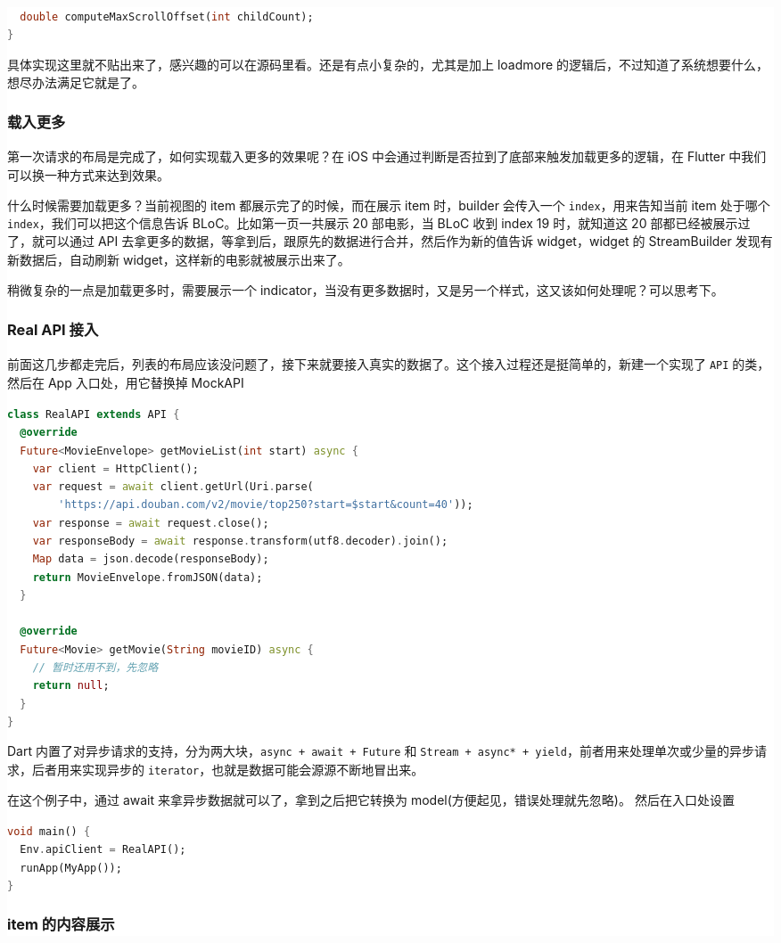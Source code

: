 ```dart
  double computeMaxScrollOffset(int childCount);
}
```

具体实现这里就不贴出来了，感兴趣的可以在源码里看。还是有点小复杂的，尤其是加上 loadmore 的逻辑后，不过知道了系统想要什么，想尽办法满足它就是了。

### 载入更多

第一次请求的布局是完成了，如何实现载入更多的效果呢？在 iOS 中会通过判断是否拉到了底部来触发加载更多的逻辑，在 Flutter 中我们可以换一种方式来达到效果。

什么时候需要加载更多？当前视图的 item 都展示完了的时候，而在展示 item 时，builder 会传入一个 `index`，用来告知当前 item 处于哪个 `index`，我们可以把这个信息告诉 BLoC。比如第一页一共展示 20 部电影，当 BLoC 收到 index 19 时，就知道这 20 部都已经被展示过了，就可以通过 API 去拿更多的数据，等拿到后，跟原先的数据进行合并，然后作为新的值告诉 widget，widget 的 StreamBuilder 发现有新数据后，自动刷新 widget，这样新的电影就被展示出来了。

稍微复杂的一点是加载更多时，需要展示一个 indicator，当没有更多数据时，又是另一个样式，这又该如何处理呢？可以思考下。

### Real API 接入

前面这几步都走完后，列表的布局应该没问题了，接下来就要接入真实的数据了。这个接入过程还是挺简单的，新建一个实现了 `API` 的类，然后在 App 入口处，用它替换掉 MockAPI

```dart
class RealAPI extends API {
  @override
  Future<MovieEnvelope> getMovieList(int start) async {
    var client = HttpClient();
    var request = await client.getUrl(Uri.parse(
        'https://api.douban.com/v2/movie/top250?start=$start&count=40'));
    var response = await request.close();
    var responseBody = await response.transform(utf8.decoder).join();
    Map data = json.decode(responseBody);
    return MovieEnvelope.fromJSON(data);
  }

  @override
  Future<Movie> getMovie(String movieID) async {
    // 暂时还用不到，先忽略
    return null;
  }
}
```

Dart 内置了对异步请求的支持，分为两大块，`async + await + Future` 和 `Stream + async* + yield`，前者用来处理单次或少量的异步请求，后者用来实现异步的 `iterator`，也就是数据可能会源源不断地冒出来。

在这个例子中，通过 await 来拿异步数据就可以了，拿到之后把它转换为 model(方便起见，错误处理就先忽略)。 然后在入口处设置

```dart
void main() {
  Env.apiClient = RealAPI();
  runApp(MyApp());
}
```

### item 的内容展示
